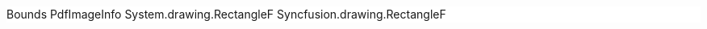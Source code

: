 <tr>
<td>
Bounds 
</td>
<td> 
PdfImageInfo 
</td>
<td>
System.drawing.RectangleF 
</td>
<td> 
Syncfusion.drawing.RectangleF 
</td>
</tr>
</table>
